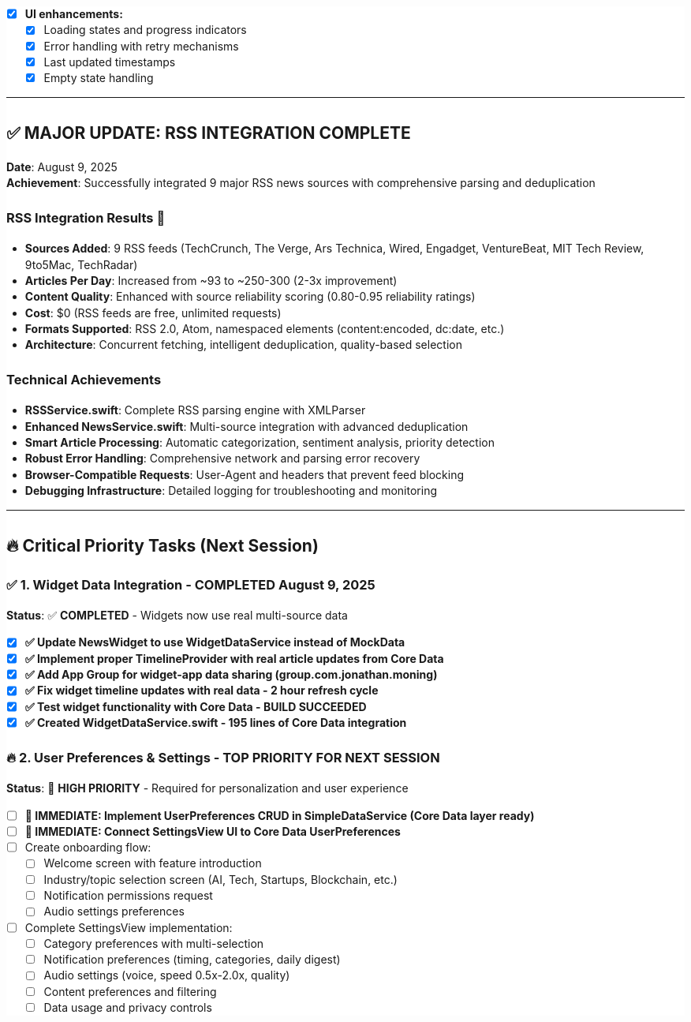 - [x] **UI enhancements:**
  - [x] Loading states and progress indicators
  - [x] Error handling with retry mechanisms  
  - [x] Last updated timestamps
  - [x] Empty state handling

---

## ✅ **MAJOR UPDATE: RSS INTEGRATION COMPLETE**

**Date**: August 9, 2025  
**Achievement**: Successfully integrated 9 major RSS news sources with comprehensive parsing and deduplication

### **RSS Integration Results** 🎉
- **Sources Added**: 9 RSS feeds (TechCrunch, The Verge, Ars Technica, Wired, Engadget, VentureBeat, MIT Tech Review, 9to5Mac, TechRadar)
- **Articles Per Day**: Increased from ~93 to ~250-300 (2-3x improvement)
- **Content Quality**: Enhanced with source reliability scoring (0.80-0.95 reliability ratings)
- **Cost**: $0 (RSS feeds are free, unlimited requests)
- **Formats Supported**: RSS 2.0, Atom, namespaced elements (content:encoded, dc:date, etc.)
- **Architecture**: Concurrent fetching, intelligent deduplication, quality-based selection

### **Technical Achievements**
- **RSSService.swift**: Complete RSS parsing engine with XMLParser
- **Enhanced NewsService.swift**: Multi-source integration with advanced deduplication
- **Smart Article Processing**: Automatic categorization, sentiment analysis, priority detection
- **Robust Error Handling**: Comprehensive network and parsing error recovery
- **Browser-Compatible Requests**: User-Agent and headers that prevent feed blocking
- **Debugging Infrastructure**: Detailed logging for troubleshooting and monitoring

---

## 🔥 Critical Priority Tasks (Next Session)

### ✅ **1. Widget Data Integration - COMPLETED August 9, 2025**
**Status**: ✅ **COMPLETED** - Widgets now use real multi-source data
- [x] **✅ Update NewsWidget to use WidgetDataService instead of MockData**
- [x] **✅ Implement proper TimelineProvider with real article updates from Core Data**
- [x] **✅ Add App Group for widget-app data sharing (group.com.jonathan.moning)**
- [x] **✅ Fix widget timeline updates with real data - 2 hour refresh cycle**
- [x] **✅ Test widget functionality with Core Data - BUILD SUCCEEDED**
- [x] **✅ Created WidgetDataService.swift - 195 lines of Core Data integration**

### 🔥 **2. User Preferences & Settings - TOP PRIORITY FOR NEXT SESSION**
**Status**: 🚨 **HIGH PRIORITY** - Required for personalization and user experience
- [ ] **🎯 IMMEDIATE: Implement UserPreferences CRUD in SimpleDataService (Core Data layer ready)**
- [ ] **🎯 IMMEDIATE: Connect SettingsView UI to Core Data UserPreferences**
- [ ] Create onboarding flow:
  - [ ] Welcome screen with feature introduction
  - [ ] Industry/topic selection screen (AI, Tech, Startups, Blockchain, etc.)
  - [ ] Notification permissions request
  - [ ] Audio settings preferences
- [ ] Complete SettingsView implementation:
  - [ ] Category preferences with multi-selection
  - [ ] Notification preferences (timing, categories, daily digest)
  - [ ] Audio settings (voice, speed 0.5x-2.0x, quality)
  - [ ] Content preferences and filtering
  - [ ] Data usage and privacy controls
